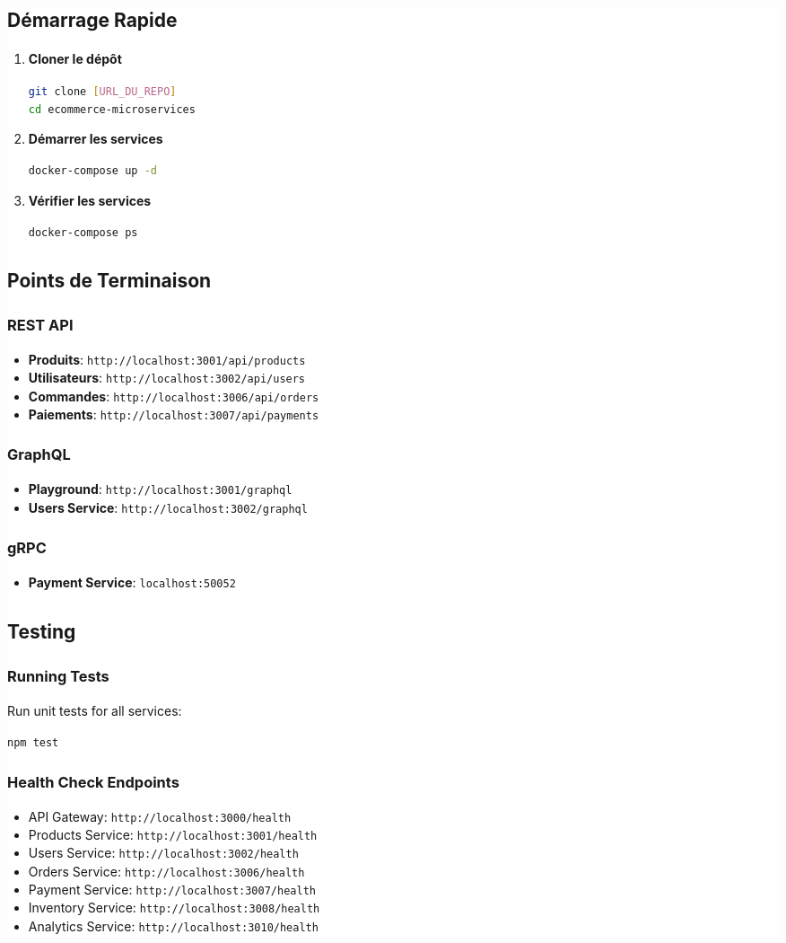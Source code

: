 ## Démarrage Rapide

1. **Cloner le dépôt**
   ```bash
   git clone [URL_DU_REPO]
   cd ecommerce-microservices
   ```

2. **Démarrer les services**
   ```bash
   docker-compose up -d
   ```

3. **Vérifier les services**
   ```bash
   docker-compose ps
   ```

##  Points de Terminaison

### REST API
* **Produits**: `http://localhost:3001/api/products`
* **Utilisateurs**: `http://localhost:3002/api/users`
* **Commandes**: `http://localhost:3006/api/orders`
* **Paiements**: `http://localhost:3007/api/payments`

### GraphQL
* **Playground**: `http://localhost:3001/graphql`
* **Users Service**: `http://localhost:3002/graphql`

### gRPC
* **Payment Service**: `localhost:50052`

## Testing

### Running Tests

Run unit tests for all services:
```bash
npm test
```

### Health Check Endpoints

- API Gateway: `http://localhost:3000/health`
- Products Service: `http://localhost:3001/health`
- Users Service: `http://localhost:3002/health`
- Orders Service: `http://localhost:3006/health`
- Payment Service: `http://localhost:3007/health`
- Inventory Service: `http://localhost:3008/health`
- Analytics Service: `http://localhost:3010/health`
